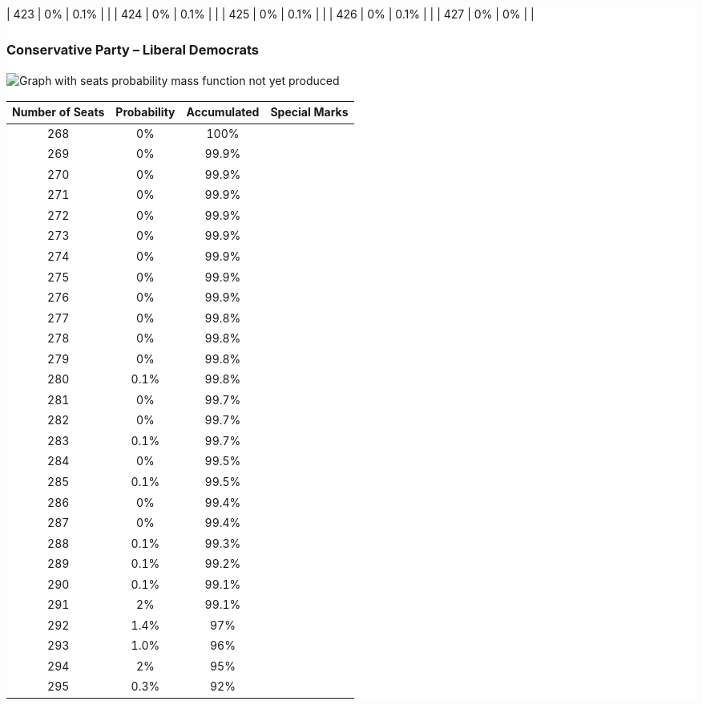 | 423 | 0% | 0.1% |  |
| 424 | 0% | 0.1% |  |
| 425 | 0% | 0.1% |  |
| 426 | 0% | 0.1% |  |
| 427 | 0% | 0% |  |

### Conservative Party – Liberal Democrats

![Graph with seats probability mass function not yet produced](2021-10-07-Survation-coalitions-seats-pmf-con–libdem.png "Seats Probability Mass Function")

| Number of Seats | Probability | Accumulated | Special Marks |
|:---------------:|:-----------:|:-----------:|:-------------:|
| 268 | 0% | 100% |  |
| 269 | 0% | 99.9% |  |
| 270 | 0% | 99.9% |  |
| 271 | 0% | 99.9% |  |
| 272 | 0% | 99.9% |  |
| 273 | 0% | 99.9% |  |
| 274 | 0% | 99.9% |  |
| 275 | 0% | 99.9% |  |
| 276 | 0% | 99.9% |  |
| 277 | 0% | 99.8% |  |
| 278 | 0% | 99.8% |  |
| 279 | 0% | 99.8% |  |
| 280 | 0.1% | 99.8% |  |
| 281 | 0% | 99.7% |  |
| 282 | 0% | 99.7% |  |
| 283 | 0.1% | 99.7% |  |
| 284 | 0% | 99.5% |  |
| 285 | 0.1% | 99.5% |  |
| 286 | 0% | 99.4% |  |
| 287 | 0% | 99.4% |  |
| 288 | 0.1% | 99.3% |  |
| 289 | 0.1% | 99.2% |  |
| 290 | 0.1% | 99.1% |  |
| 291 | 2% | 99.1% |  |
| 292 | 1.4% | 97% |  |
| 293 | 1.0% | 96% |  |
| 294 | 2% | 95% |  |
| 295 | 0.3% | 92% |  |